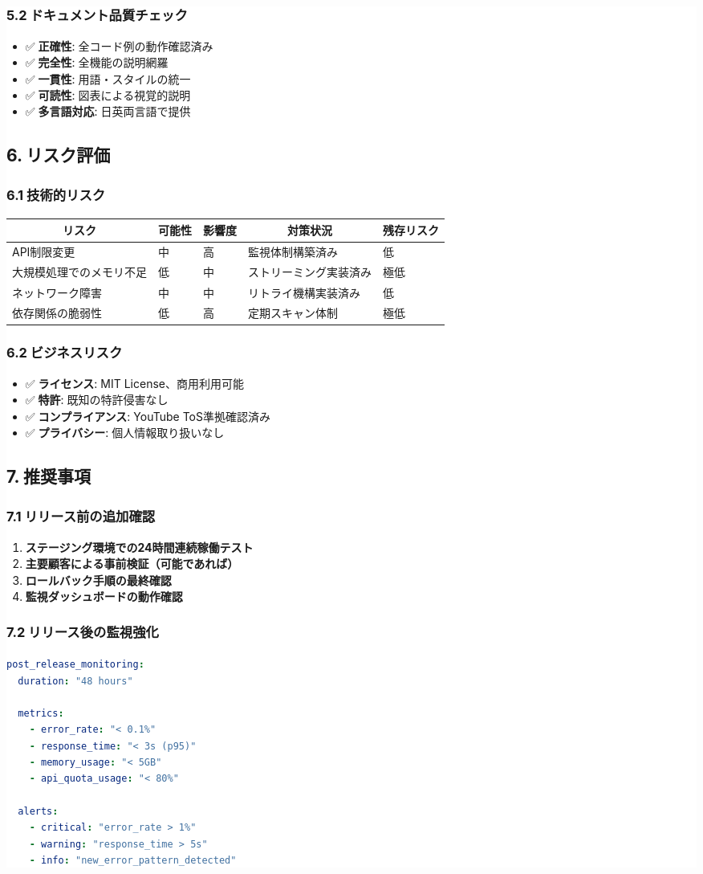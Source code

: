 ### 5.2 ドキュメント品質チェック

- ✅ **正確性**: 全コード例の動作確認済み
- ✅ **完全性**: 全機能の説明網羅
- ✅ **一貫性**: 用語・スタイルの統一
- ✅ **可読性**: 図表による視覚的説明
- ✅ **多言語対応**: 日英両言語で提供

## 6. リスク評価

### 6.1 技術的リスク

| リスク | 可能性 | 影響度 | 対策状況 | 残存リスク |
|--------|--------|--------|---------|-----------|
| API制限変更 | 中 | 高 | 監視体制構築済み | 低 |
| 大規模処理でのメモリ不足 | 低 | 中 | ストリーミング実装済み | 極低 |
| ネットワーク障害 | 中 | 中 | リトライ機構実装済み | 低 |
| 依存関係の脆弱性 | 低 | 高 | 定期スキャン体制 | 極低 |

### 6.2 ビジネスリスク

- ✅ **ライセンス**: MIT License、商用利用可能
- ✅ **特許**: 既知の特許侵害なし
- ✅ **コンプライアンス**: YouTube ToS準拠確認済み
- ✅ **プライバシー**: 個人情報取り扱いなし

## 7. 推奨事項

### 7.1 リリース前の追加確認

1. **ステージング環境での24時間連続稼働テスト**
2. **主要顧客による事前検証（可能であれば）**
3. **ロールバック手順の最終確認**
4. **監視ダッシュボードの動作確認**

### 7.2 リリース後の監視強化

```yaml
post_release_monitoring:
  duration: "48 hours"
  
  metrics:
    - error_rate: "< 0.1%"
    - response_time: "< 3s (p95)"
    - memory_usage: "< 5GB"
    - api_quota_usage: "< 80%"
    
  alerts:
    - critical: "error_rate > 1%"
    - warning: "response_time > 5s"
    - info: "new_error_pattern_detected"
```
